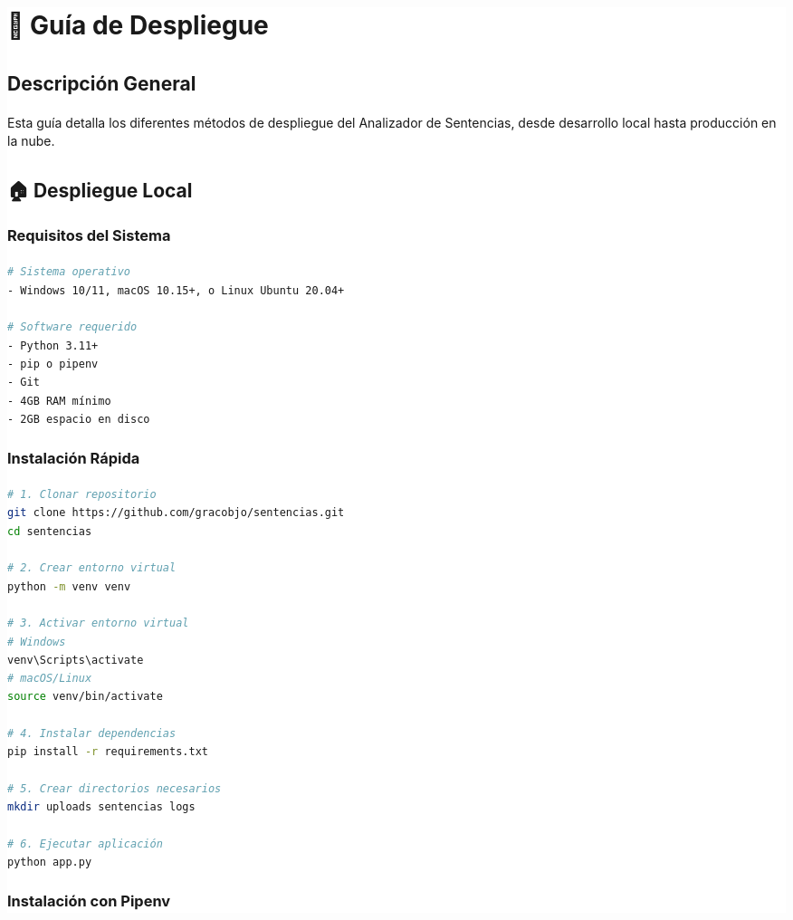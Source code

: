 # 🚀 Guía de Despliegue

## Descripción General

Esta guía detalla los diferentes métodos de despliegue del Analizador de Sentencias, desde desarrollo local hasta producción en la nube.

## 🏠 Despliegue Local

### **Requisitos del Sistema**

```bash
# Sistema operativo
- Windows 10/11, macOS 10.15+, o Linux Ubuntu 20.04+

# Software requerido
- Python 3.11+
- pip o pipenv
- Git
- 4GB RAM mínimo
- 2GB espacio en disco
```

### **Instalación Rápida**

```bash
# 1. Clonar repositorio
git clone https://github.com/gracobjo/sentencias.git
cd sentencias

# 2. Crear entorno virtual
python -m venv venv

# 3. Activar entorno virtual
# Windows
venv\Scripts\activate
# macOS/Linux
source venv/bin/activate

# 4. Instalar dependencias
pip install -r requirements.txt

# 5. Crear directorios necesarios
mkdir uploads sentencias logs

# 6. Ejecutar aplicación
python app.py
```

### **Instalación con Pipenv**
